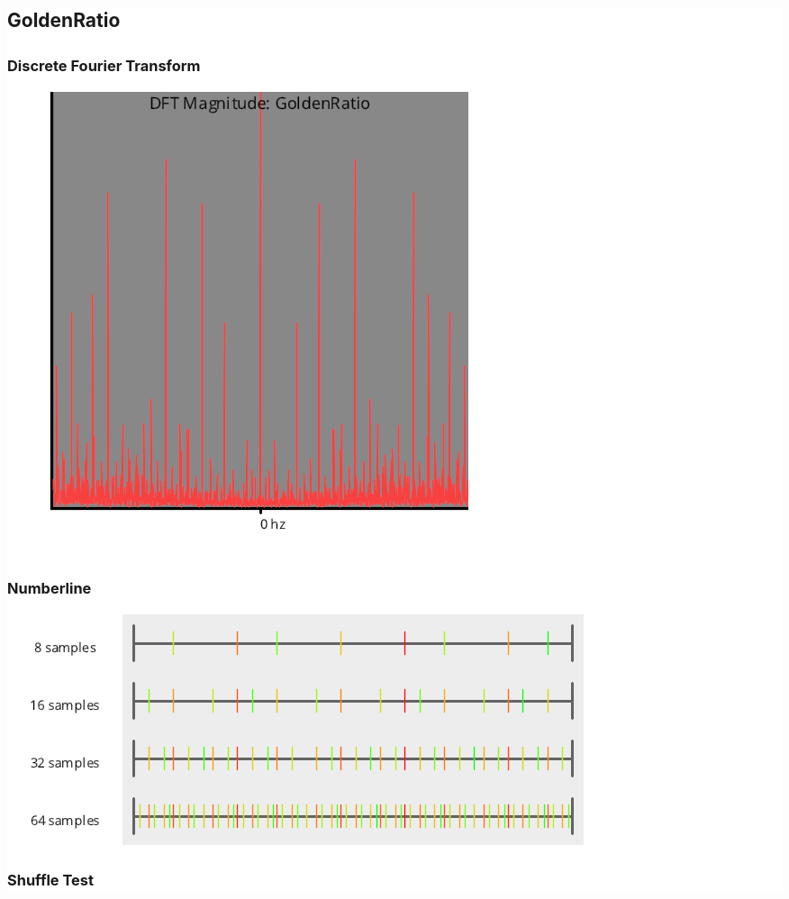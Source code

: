 ## GoldenRatio

### Discrete Fourier Transform

![GoldenRatio](../../../_1d/samples/irrational_numbers/DFT_GoldenRatio.png)  

### Numberline

![GoldenRatio](../../../_1d/samples/irrational_numbers/MakeNumberline_GoldenRatio.png)  

### Shuffle Test
